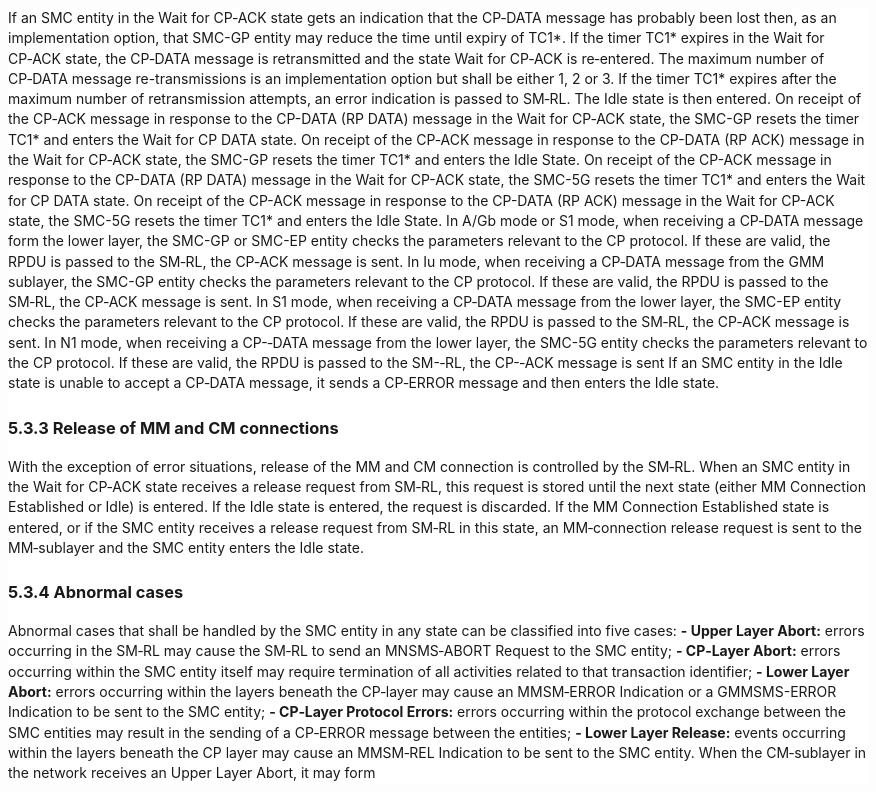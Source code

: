 If an SMC entity in the Wait for CP‑ACK state gets an indication that the
CP‑DATA message has probably been lost then, as an implementation option, that
SMC-GP entity may reduce the time until expiry of TC1*.
If the timer TC1* expires in the Wait for CP‑ACK state, the CP‑DATA message is
retransmitted and the state Wait for CP‑ACK is re‑entered. The maximum number
of CP‑DATA message re-transmissions is an implementation option but shall be
either 1, 2 or 3. If the timer TC1* expires after the maximum number of
retransmission attempts, an error indication is passed to SM‑RL. The Idle
state is then entered.
On receipt of the CP‑ACK message in response to the CP-DATA (RP DATA) message
in the Wait for CP‑ACK state, the SMC-GP resets the timer TC1* and enters the
Wait for CP DATA state.
On receipt of the CP‑ACK message in response to the CP-DATA (RP ACK) message
in the Wait for CP‑ACK state, the SMC-GP resets the timer TC1* and enters the
Idle State.
On receipt of the CP-ACK message in response to the CP-DATA (RP DATA) message
in the Wait for CP-ACK state, the SMC-5G resets the timer TC1* and enters the
Wait for CP DATA state.
On receipt of the CP-ACK message in response to the CP-DATA (RP ACK) message
in the Wait for CP-ACK state, the SMC-5G resets the timer TC1* and enters the
Idle State.
In A/Gb mode or S1 mode, when receiving a CP‑DATA message form the lower
layer, the SMC-GP or SMC-EP entity checks the parameters relevant to the CP
protocol. If these are valid, the RPDU is passed to the SM‑RL, the CP‑ACK
message is sent.
In Iu mode, when receiving a CP‑DATA message from the GMM sublayer, the SMC-GP
entity checks the parameters relevant to the CP protocol. If these are valid,
the RPDU is passed to the SM‑RL, the CP‑ACK message is sent.
In S1 mode, when receiving a CP‑DATA message from the lower layer, the SMC-EP
entity checks the parameters relevant to the CP protocol. If these are valid,
the RPDU is passed to the SM‑RL, the CP‑ACK message is sent.
In N1 mode, when receiving a CP-‑DATA message from the lower layer, the SMC-5G
entity checks the parameters relevant to the CP protocol. If these are valid,
the RPDU is passed to the SM-‑RL, the CP-‑ACK message is sent
If an SMC entity in the Idle state is unable to accept a CP‑DATA message, it
sends a CP‑ERROR message and then enters the Idle state.
### 5.3.3 Release of MM and CM connections
With the exception of error situations, release of the MM and CM connection is
controlled by the SM‑RL.
When an SMC entity in the Wait for CP‑ACK state receives a release request
from SM‑RL, this request is stored until the next state (either MM Connection
Established or Idle) is entered. If the Idle state is entered, the request is
discarded. If the MM Connection Established state is entered, or if the SMC
entity receives a release request from SM‑RL in this state, an MM‑connection
release request is sent to the MM‑sublayer and the SMC entity enters the Idle
state.
### 5.3.4 Abnormal cases
Abnormal cases that shall be handled by the SMC entity in any state can be
classified into five cases:
**\- Upper Layer Abort:** errors occurring in the SM‑RL may cause the SM‑RL to
send an MNSMS‑ABORT Request to the SMC entity;
**\- CP‑Layer Abort:** errors occurring within the SMC entity itself may
require termination of all activities related to that transaction identifier;
**\- Lower Layer Abort:** errors occurring within the layers beneath the
CP‑layer may cause an MMSM‑ERROR Indication or a GMMSMS-ERROR Indication to be
sent to the SMC entity;
**\- CP‑Layer Protocol Errors:** errors occurring within the protocol exchange
between the SMC entities may result in the sending of a CP‑ERROR message
between the entities;
**\- Lower Layer Release:** events occurring within the layers beneath the CP
layer may cause an MMSM‑REL Indication to be sent to the SMC entity.
When the CM‑sublayer in the network receives an Upper Layer Abort, it may form